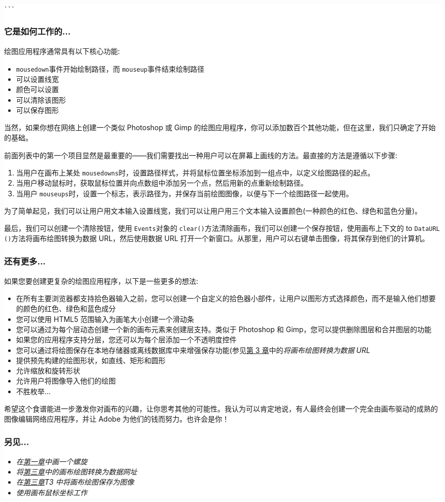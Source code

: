     ```

### 它是如何工作的...

绘图应用程序通常具有以下核心功能:

*   `mousedown`事件开始绘制路径，而 `mouseup`事件结束绘制路径
*   可以设置线宽
*   颜色可以设置
*   可以清除该图形
*   可以保存图形

当然，如果你想在网络上创建一个类似 Photoshop 或 Gimp 的绘图应用程序，你可以添加数百个其他功能，但在这里，我们只确定了开始的基础。

前面列表中的第一个项目显然是最重要的——我们需要找出一种用户可以在屏幕上画线的方法。最直接的方法是遵循以下步骤:

1.  当用户在画布上某处 `mousedowns`时，设置路径样式，并将鼠标位置坐标添加到一组点中，以定义绘图路径的起点。
2.  当用户移动鼠标时，获取鼠标位置并向点数组中添加另一个点，然后用新的点重新绘制路径。
3.  当用户 `mouseups`时，设置一个标志，表示路径为，并保存当前绘图图像，以便与下一个绘图路径一起使用。

为了简单起见，我们可以让用户用文本输入设置线宽，我们可以让用户用三个文本输入设置颜色(一种颜色的红色、绿色和蓝色分量)。

最后，我们可以创建一个清除按钮，使用 `Events`对象的 `clear()`方法清除画布，我们可以创建一个保存按钮，使用画布上下文的 to `DataURL()`方法将画布绘图转换为数据 URL，然后使用数据 URL 打开一个新窗口。从那里，用户可以右键单击图像，将其保存到他们的计算机。

### 还有更多...

如果您要创建更复杂的绘图应用程序，以下是一些更多的想法:

*   在所有主要浏览器都支持拾色器输入之前，您可以创建一个自定义的拾色器小部件，让用户以图形方式选择颜色，而不是输入他们想要的颜色的红色、绿色和蓝色成分
*   您可以使用 HTML5 范围输入为画笔大小创建一个滑动条
*   您可以通过为每个层动态创建一个新的画布元素来创建层支持。类似于 Photoshop 和 Gimp，您可以提供删除图层和合并图层的功能
*   如果您的应用程序支持分层，您还可以为每个层添加一个不透明度控件
*   您可以通过将绘图保存在本地存储器或离线数据库中来增强保存功能(参见[第 3 章](03.html "Chapter 3. Working with Images and Videos")中的*将画布绘图转换为数据 URL*
*   提供预先构建的绘图形状，如直线、矩形和圆形
*   允许缩放和旋转形状
*   允许用户将图像导入他们的绘图
*   不胜枚举...

希望这个食谱能进一步激发你对画布的兴趣，让你思考其他的可能性。我认为可以肯定地说，有人最终会创建一个完全由画布驱动的成熟的图像编辑网络应用程序，并让 Adobe 为他们的钱而努力。也许会是你！

### 另见...

*   *在[第一章](01.html "Chapter 1. Getting Started with Paths and Text")中画一个螺旋*
*   *将[第三章](03.html "Chapter 3. Working with Images and Videos")中的画布绘图转换为数据网址*
*   *在[第三章](03.html "Chapter 3. Working with Images and Videos")T3 中将画布绘图保存为图像*
*   *使用画布鼠标坐标工作*